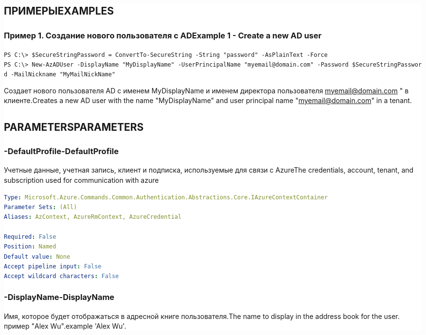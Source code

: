 ## <span data-ttu-id="0cbf9-108">ПРИМЕРЫ</span><span class="sxs-lookup"><span data-stu-id="0cbf9-108">EXAMPLES</span></span>

### <span data-ttu-id="0cbf9-109">Пример 1. Создание нового пользователя с AD</span><span class="sxs-lookup"><span data-stu-id="0cbf9-109">Example 1 - Create a new AD user</span></span>
```
PS C:\> $SecureStringPassword = ConvertTo-SecureString -String "password" -AsPlainText -Force
PS C:\> New-AzADUser -DisplayName "MyDisplayName" -UserPrincipalName "myemail@domain.com" -Password $SecureStringPassword -MailNickname "MyMailNickName"
```

<span data-ttu-id="0cbf9-110">Создает нового пользователя AD с именем MyDisplayName и именем директора пользователя myemail@domain.com " в клиенте.</span><span class="sxs-lookup"><span data-stu-id="0cbf9-110">Creates a new AD user with the name "MyDisplayName" and user principal name "myemail@domain.com" in a tenant.</span></span>

## <span data-ttu-id="0cbf9-111">PARAMETERS</span><span class="sxs-lookup"><span data-stu-id="0cbf9-111">PARAMETERS</span></span>

### <span data-ttu-id="0cbf9-112">-DefaultProfile</span><span class="sxs-lookup"><span data-stu-id="0cbf9-112">-DefaultProfile</span></span>
<span data-ttu-id="0cbf9-113">Учетные данные, учетная запись, клиент и подписка, используемые для связи с Azure</span><span class="sxs-lookup"><span data-stu-id="0cbf9-113">The credentials, account, tenant, and subscription used for communication with azure</span></span>

```yaml
Type: Microsoft.Azure.Commands.Common.Authentication.Abstractions.Core.IAzureContextContainer
Parameter Sets: (All)
Aliases: AzContext, AzureRmContext, AzureCredential

Required: False
Position: Named
Default value: None
Accept pipeline input: False
Accept wildcard characters: False
```

### <span data-ttu-id="0cbf9-114">-DisplayName</span><span class="sxs-lookup"><span data-stu-id="0cbf9-114">-DisplayName</span></span>
<span data-ttu-id="0cbf9-115">Имя, которое будет отображаться в адресной книге пользователя.</span><span class="sxs-lookup"><span data-stu-id="0cbf9-115">The name to display in the address book for the user.</span></span>
<span data-ttu-id="0cbf9-116">пример "Alex Wu".</span><span class="sxs-lookup"><span data-stu-id="0cbf9-116">example 'Alex Wu'.</span></span>
